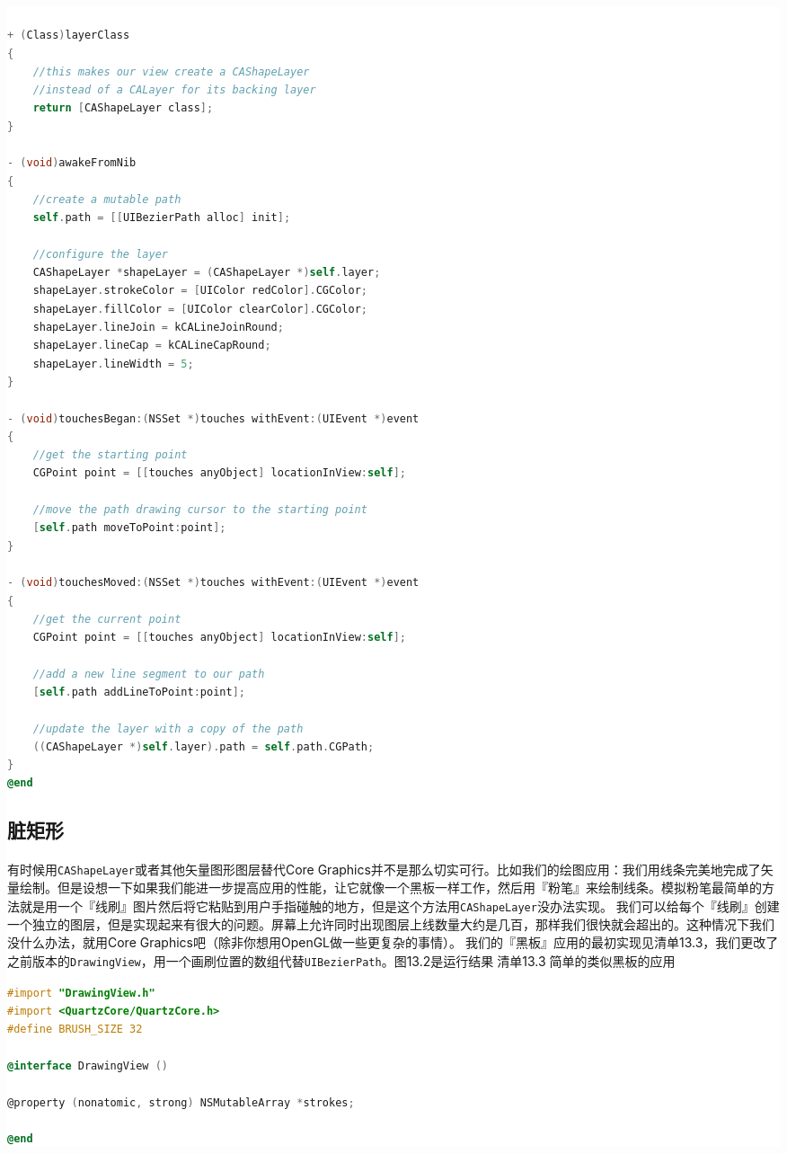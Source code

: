 ```objective-c

+ (Class)layerClass
{
    //this makes our view create a CAShapeLayer
    //instead of a CALayer for its backing layer
    return [CAShapeLayer class];
}

- (void)awakeFromNib
{
    //create a mutable path
    self.path = [[UIBezierPath alloc] init];

    //configure the layer
    CAShapeLayer *shapeLayer = (CAShapeLayer *)self.layer;
    shapeLayer.strokeColor = [UIColor redColor].CGColor;
    shapeLayer.fillColor = [UIColor clearColor].CGColor;
    shapeLayer.lineJoin = kCALineJoinRound;
    shapeLayer.lineCap = kCALineCapRound;
    shapeLayer.lineWidth = 5;
}

- (void)touchesBegan:(NSSet *)touches withEvent:(UIEvent *)event
{
    //get the starting point
    CGPoint point = [[touches anyObject] locationInView:self];

    //move the path drawing cursor to the starting point
    [self.path moveToPoint:point];
}

- (void)touchesMoved:(NSSet *)touches withEvent:(UIEvent *)event
{
    //get the current point
    CGPoint point = [[touches anyObject] locationInView:self];

    //add a new line segment to our path
    [self.path addLineToPoint:point];

    //update the layer with a copy of the path
    ((CAShapeLayer *)self.layer).path = self.path.CGPath;
}
@end
```
## 脏矩形
有时候用`CAShapeLayer`或者其他矢量图形图层替代Core Graphics并不是那么切实可行。比如我们的绘图应用：我们用线条完美地完成了矢量绘制。但是设想一下如果我们能进一步提高应用的性能，让它就像一个黑板一样工作，然后用『粉笔』来绘制线条。模拟粉笔最简单的方法就是用一个『线刷』图片然后将它粘贴到用户手指碰触的地方，但是这个方法用`CAShapeLayer`没办法实现。
我们可以给每个『线刷』创建一个独立的图层，但是实现起来有很大的问题。屏幕上允许同时出现图层上线数量大约是几百，那样我们很快就会超出的。这种情况下我们没什么办法，就用Core Graphics吧（除非你想用OpenGL做一些更复杂的事情）。
我们的『黑板』应用的最初实现见清单13.3，我们更改了之前版本的`DrawingView`，用一个画刷位置的数组代替`UIBezierPath`。图13.2是运行结果
清单13.3 简单的类似黑板的应用
```objective-c
#import "DrawingView.h"
#import <QuartzCore/QuartzCore.h>
#define BRUSH_SIZE 32

@interface DrawingView ()

@property (nonatomic, strong) NSMutableArray *strokes;

@end

```